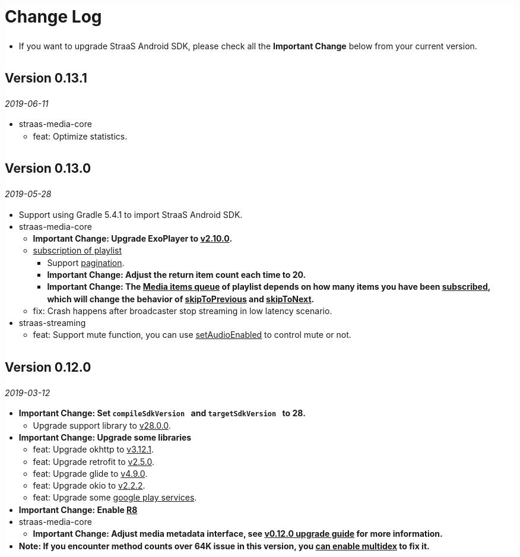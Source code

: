 Change Log
==========
*   If you want to upgrade StraaS Android SDK, please check all the **Important Change** below from your current version.

## Version 0.13.1
_2019-06-11_

*   straas-media-core
    *   feat: Optimize statistics.


## Version 0.13.0
_2019-05-28_

*   Support using Gradle 5.4.1 to import StraaS Android SDK.
*   straas-media-core
    *   **Important Change: Upgrade ExoPlayer to [v2.10.0](https://github.com/google/ExoPlayer/blob/release-v2/RELEASENOTES.md#2100).** 
    *  [subscription of playlist](https://github.com/StraaS/StraaS-android-sdk-sample/wiki/Browse-items#interact-with-mediaitem) 
        *   Support [pagination](https://github.com/StraaS/StraaS-android-sdk-sample/wiki/Browse-items#pagination).
        *   **Important Change: Adjust the return item count each time to 20.**
        *   **Important Change: The [Media items queue](https://developer.android.com/reference/android/support/v4/media/session/MediaControllerCompat#getQueue()) of playlist depends on how many items you have been [subscribed](https://developer.android.com/reference/android/support/v4/media/MediaBrowserCompat.html#subscribe(java.lang.String,%2520android.support.v4.media.MediaBrowserCompat.SubscriptionCallback)), which will change the behavior of [skipToPrevious](https://developer.android.com/reference/android/media/session/MediaController.TransportControls#skipToPrevious()) and [skipToNext](https://developer.android.com/reference/android/media/session/MediaController.TransportControls#skipToNext()).**
    *   fix: Crash happens after broadcaster stop streaming in low latency scenario.
*   straas-streaming
    *   feat: Support mute function, you can use [setAudioEnabled](https://straas.github.io/StraaS-android-sdk-sample/io/straas/android/sdk/streaming/StreamManager.html#setAudioEnabled-boolean-) to control mute or not.



## Version 0.12.0
_2019-03-12_


*   **Important Change: Set `compileSdkVersion ` and `targetSdkVersion ` to 28.**
    *   Upgrade support library to [v28.0.0](https://developer.android.com/topic/libraries/support-library/revisions.html#28-0-0).
*   **Important Change: Upgrade some libraries**
    *   feat: Upgrade okhttp to [v3.12.1](https://github.com/square/okhttp/blob/master/CHANGELOG.md#version-3121).
    *   feat: Upgrade retrofit to [v2.5.0](https://github.com/square/retrofit/blob/master/CHANGELOG.md#version-250-2018-11-18).
    *   feat: Upgrade glide to [v4.9.0](https://github.com/bumptech/glide/releases/tag/v4.9.0).
    *   feat: Upgrade okio to [v2.2.2](https://github.com/square/okio/blob/master/CHANGELOG.md#version-222).
    *   feat: Upgrade some [google play services](https://developers.google.com/android/guides/overview).
*   **Important Change: Enable [R8](https://developer.android.com/studio/preview/features)**
*   straas-media-core
    *   **Important Change: Adjust media metadata interface, see [v0.12.0 upgrade guide](https://github.com/StraaS/StraaS-android-sdk-sample/wiki/v0.12.0-upgrade) for more information.**
*   **Note: If you encounter method counts over 64K issue in this version, you [can enable multidex](https://developer.android.com/studio/build/multidex) to fix it.**
